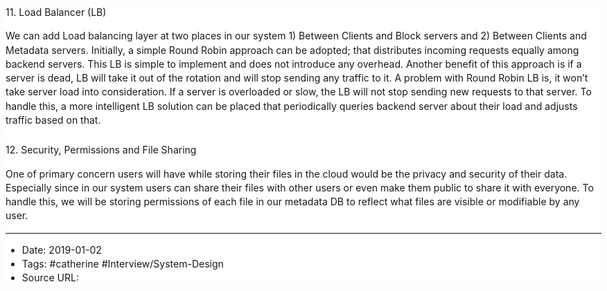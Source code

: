 ### 
11\. Load Balancer (LB)

We can add Load balancing layer at two places in our system 1) Between Clients and Block servers and 2) Between Clients and Metadata servers. Initially, a simple Round Robin approach can be adopted; that distributes incoming requests equally among backend servers. This LB is simple to implement and does not introduce any overhead. Another benefit of this approach is if a server is dead, LB will take it out of the rotation and will stop sending any traffic to it. A problem with Round Robin LB is, it won’t take server load into consideration. If a server is overloaded or slow, the LB will not stop sending new requests to that server. To handle this, a more intelligent LB solution can be placed that periodically queries backend server about their load and adjusts traffic based on that.

### 
12\. Security, Permissions and File Sharing

One of primary concern users will have while storing their files in the cloud would be the privacy and security of their data. Especially since in our system users can share their files with other users or even make them public to share it with everyone. To handle this, we will be storing permissions of each file in our metadata DB to reflect what files are visible or modifiable by any user.



----

- Date: 2019-01-02
- Tags: #catherine #Interview/System-Design 
- Source URL: [](https://www.educative.io/collection/page/5668639101419520/5649050225344512/5693417237512192)




